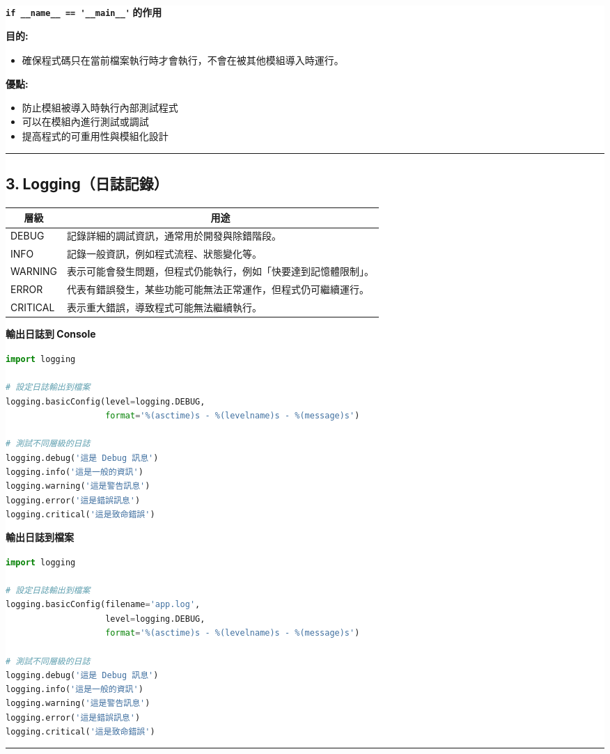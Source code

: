 **`if __name__ == '__main__'` 的作用**

**目的:** 
- 確保程式碼只在當前檔案執行時才會執行，不會在被其他模組導入時運行。

**優點:**
- 防止模組被導入時執行內部測試程式
- 可以在模組內進行測試或調試
- 提高程式的可重用性與模組化設計

---

## 3. Logging（日誌記錄）

| 層級 | 用途                               |
|------|----------------------------------|
| DEBUG | 記錄詳細的調試資訊，通常用於開發與除錯階段。           |
| INFO | 記錄一般資訊，例如程式流程、狀態變化等。             |
| WARNING | 表示可能會發生問題，但程式仍能執行，例如「快要達到記憶體限制」。 |
| ERROR | 代表有錯誤發生，某些功能可能無法正常運作，但程式仍可繼續運行。         |
| CRITICAL | 表示重大錯誤，導致程式可能無法繼續執行。                    |

**輸出日誌到 Console**
```python
import logging

# 設定日誌輸出到檔案
logging.basicConfig(level=logging.DEBUG, 
                    format='%(asctime)s - %(levelname)s - %(message)s')

# 測試不同層級的日誌
logging.debug('這是 Debug 訊息')
logging.info('這是一般的資訊')
logging.warning('這是警告訊息')
logging.error('這是錯誤訊息')
logging.critical('這是致命錯誤')
```

**輸出日誌到檔案**
```python
import logging

# 設定日誌輸出到檔案
logging.basicConfig(filename='app.log', 
                    level=logging.DEBUG, 
                    format='%(asctime)s - %(levelname)s - %(message)s')

# 測試不同層級的日誌
logging.debug('這是 Debug 訊息')
logging.info('這是一般的資訊')
logging.warning('這是警告訊息')
logging.error('這是錯誤訊息')
logging.critical('這是致命錯誤')
```

---